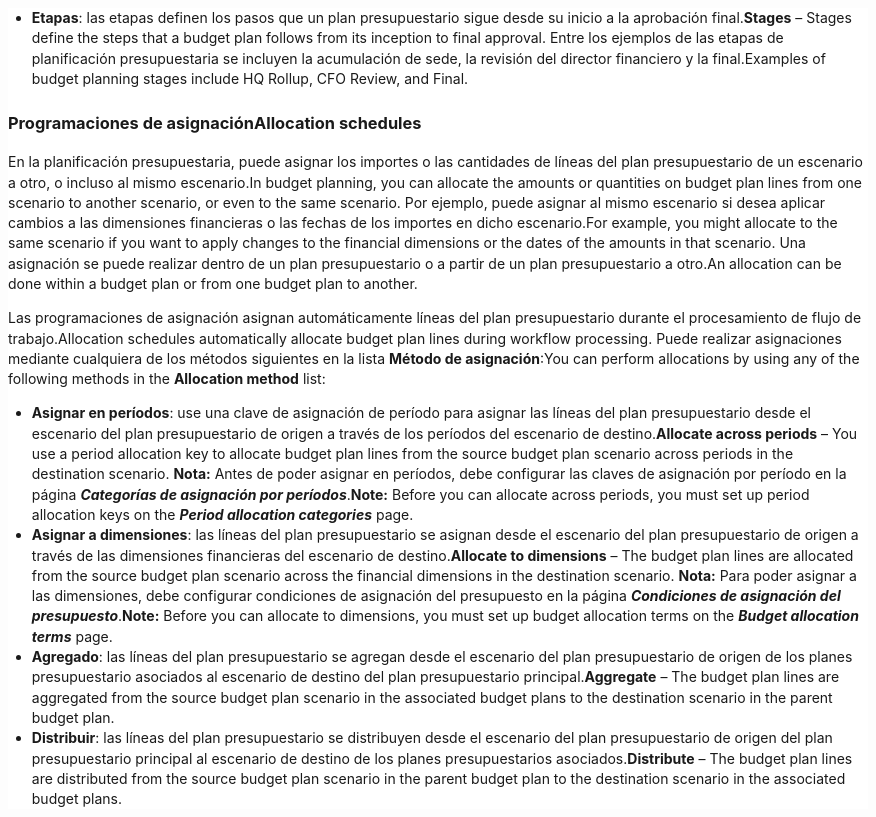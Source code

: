 -   <span data-ttu-id="f7726-191">**Etapas**: las etapas definen los pasos que un plan presupuestario sigue desde su inicio a la aprobación final.</span><span class="sxs-lookup"><span data-stu-id="f7726-191">**Stages** – Stages define the steps that a budget plan follows from its inception to final approval.</span></span> <span data-ttu-id="f7726-192">Entre los ejemplos de las etapas de planificación presupuestaria se incluyen la acumulación de sede, la revisión del director financiero y la final.</span><span class="sxs-lookup"><span data-stu-id="f7726-192">Examples of budget planning stages include HQ Rollup, CFO Review, and Final.</span></span>

### <a name="allocation-schedules"></a><span data-ttu-id="f7726-193">Programaciones de asignación</span><span class="sxs-lookup"><span data-stu-id="f7726-193">Allocation schedules</span></span>

<span data-ttu-id="f7726-194">En la planificación presupuestaria, puede asignar los importes o las cantidades de líneas del plan presupuestario de un escenario a otro, o incluso al mismo escenario.</span><span class="sxs-lookup"><span data-stu-id="f7726-194">In budget planning, you can allocate the amounts or quantities on budget plan lines from one scenario to another scenario, or even to the same scenario.</span></span> <span data-ttu-id="f7726-195">Por ejemplo, puede asignar al mismo escenario si desea aplicar cambios a las dimensiones financieras o las fechas de los importes en dicho escenario.</span><span class="sxs-lookup"><span data-stu-id="f7726-195">For example, you might allocate to the same scenario if you want to apply changes to the financial dimensions or the dates of the amounts in that scenario.</span></span> <span data-ttu-id="f7726-196">Una asignación se puede realizar dentro de un plan presupuestario o a partir de un plan presupuestario a otro.</span><span class="sxs-lookup"><span data-stu-id="f7726-196">An allocation can be done within a budget plan or from one budget plan to another.</span></span> 

<span data-ttu-id="f7726-197">Las programaciones de asignación asignan automáticamente líneas del plan presupuestario durante el procesamiento de flujo de trabajo.</span><span class="sxs-lookup"><span data-stu-id="f7726-197">Allocation schedules automatically allocate budget plan lines during workflow processing.</span></span> <span data-ttu-id="f7726-198">Puede realizar asignaciones mediante cualquiera de los métodos siguientes en la lista **Método de asignación**:</span><span class="sxs-lookup"><span data-stu-id="f7726-198">You can perform allocations by using any of the following methods in the **Allocation method** list:</span></span>

- <span data-ttu-id="f7726-199"><strong>Asignar en períodos</strong>: use una clave de asignación de período para asignar las líneas del plan presupuestario desde el escenario del plan presupuestario de origen a través de los períodos del escenario de destino.</span><span class="sxs-lookup"><span data-stu-id="f7726-199"><strong>Allocate across periods</strong> – You use a period allocation key to allocate budget plan lines from the source budget plan scenario across periods in the destination scenario.</span></span> <span data-ttu-id="f7726-200"><strong>Nota:</strong> Antes de poder asignar en períodos, debe configurar las claves de asignación por período en la página *<strong><em>Categorías de asignación por períodos</em></strong>*.</span><span class="sxs-lookup"><span data-stu-id="f7726-200"><strong>Note:</strong> Before you can allocate across periods, you must set up period allocation keys on the *<strong><em>Period allocation categories</em></strong>* page.</span></span>
- <span data-ttu-id="f7726-201"><strong>Asignar a dimensiones</strong>: las líneas del plan presupuestario se asignan desde el escenario del plan presupuestario de origen a través de las dimensiones financieras del escenario de destino.</span><span class="sxs-lookup"><span data-stu-id="f7726-201"><strong>Allocate to dimensions</strong> – The budget plan lines are allocated from the source budget plan scenario across the financial dimensions in the destination scenario.</span></span> <span data-ttu-id="f7726-202"><strong>Nota:</strong> Para poder asignar a las dimensiones, debe configurar condiciones de asignación del presupuesto en la página *<strong><em>Condiciones de asignación del presupuesto</em></strong>*.</span><span class="sxs-lookup"><span data-stu-id="f7726-202"><strong>Note:</strong> Before you can allocate to dimensions, you must set up budget allocation terms on the *<strong><em>Budget allocation terms</em></strong>* page.</span></span>
- <span data-ttu-id="f7726-203">**Agregado**: las líneas del plan presupuestario se agregan desde el escenario del plan presupuestario de origen de los planes presupuestario asociados al escenario de destino del plan presupuestario principal.</span><span class="sxs-lookup"><span data-stu-id="f7726-203">**Aggregate** – The budget plan lines are aggregated from the source budget plan scenario in the associated budget plans to the destination scenario in the parent budget plan.</span></span>
- <span data-ttu-id="f7726-204">**Distribuir**: las líneas del plan presupuestario se distribuyen desde el escenario del plan presupuestario de origen del plan presupuestario principal al escenario de destino de los planes presupuestarios asociados.</span><span class="sxs-lookup"><span data-stu-id="f7726-204">**Distribute** – The budget plan lines are distributed from the source budget plan scenario in the parent budget plan to the destination scenario in the associated budget plans.</span></span>